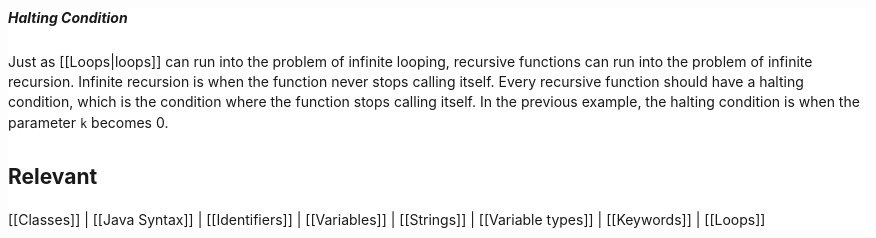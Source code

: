 ##### Halting Condition
Just as [[Loops|loops]] can run into the problem of infinite looping, recursive functions can run into the problem of infinite recursion. Infinite recursion is when the function never stops calling itself. Every recursive function should have a halting condition, which is the condition where the function stops calling itself. In the previous example, the halting condition is when the parameter `k` becomes 0.

## Relevant 
[[Classes]] | [[Java Syntax]] | [[Identifiers]] | [[Variables]] | [[Strings]] | [[Variable types]] | [[Keywords]] | [[Loops]]